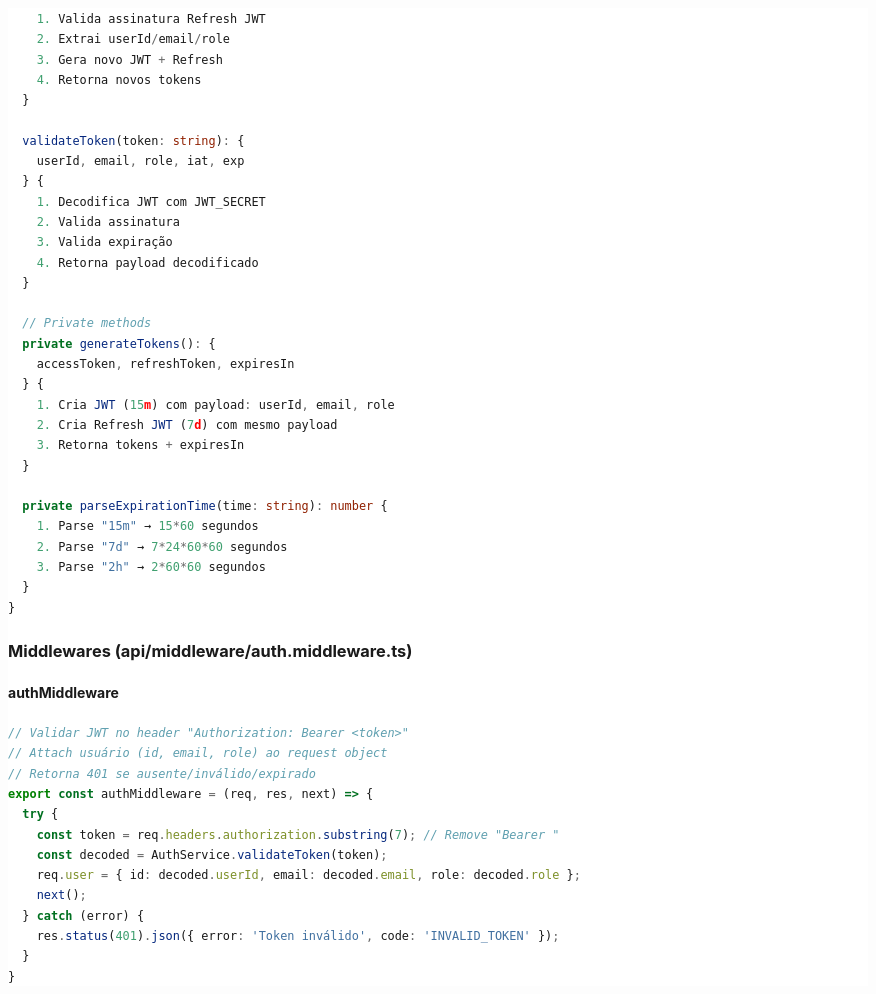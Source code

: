 ```typescript
    1. Valida assinatura Refresh JWT
    2. Extrai userId/email/role
    3. Gera novo JWT + Refresh
    4. Retorna novos tokens
  }

  validateToken(token: string): {
    userId, email, role, iat, exp
  } {
    1. Decodifica JWT com JWT_SECRET
    2. Valida assinatura
    3. Valida expiração
    4. Retorna payload decodificado
  }

  // Private methods
  private generateTokens(): {
    accessToken, refreshToken, expiresIn
  } {
    1. Cria JWT (15m) com payload: userId, email, role
    2. Cria Refresh JWT (7d) com mesmo payload
    3. Retorna tokens + expiresIn
  }

  private parseExpirationTime(time: string): number {
    1. Parse "15m" → 15*60 segundos
    2. Parse "7d" → 7*24*60*60 segundos
    3. Parse "2h" → 2*60*60 segundos
  }
}
```

### Middlewares (api/middleware/auth.middleware.ts)

#### authMiddleware
```typescript
// Validar JWT no header "Authorization: Bearer <token>"
// Attach usuário (id, email, role) ao request object
// Retorna 401 se ausente/inválido/expirado
export const authMiddleware = (req, res, next) => {
  try {
    const token = req.headers.authorization.substring(7); // Remove "Bearer "
    const decoded = AuthService.validateToken(token);
    req.user = { id: decoded.userId, email: decoded.email, role: decoded.role };
    next();
  } catch (error) {
    res.status(401).json({ error: 'Token inválido', code: 'INVALID_TOKEN' });
  }
}
```
